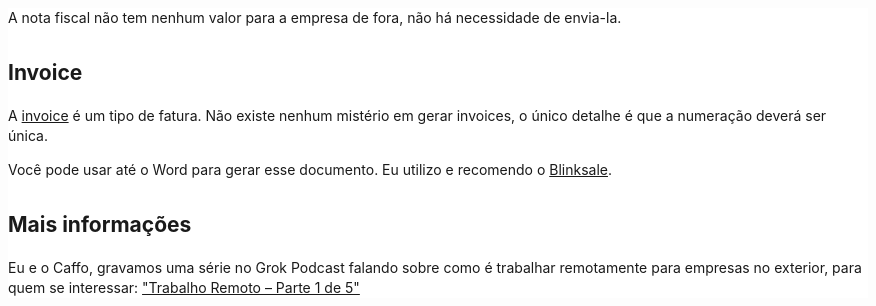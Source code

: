 A nota fiscal não tem nenhum valor para a empresa de fora, não há necessidade de envia-la.

## Invoice

A [invoice](http://en.wikipedia.org/wiki/Invoice) é um tipo de fatura. Não existe nenhum mistério em gerar invoices, o único detalhe é que a numeração deverá ser única.

Você pode usar até o Word para gerar esse documento. Eu utilizo e recomendo o [Blinksale](http://www.blinksale.com/).

## Mais informações

Eu e o Caffo, gravamos uma série no Grok Podcast falando sobre como é trabalhar remotamente para empresas no exterior, para quem se interessar: ["Trabalho Remoto – Parte 1 de 5"](http://www.grokpodcast.com/2013/04/02/episodio-86-trabalho-remoto-parte-1-de-4/)
